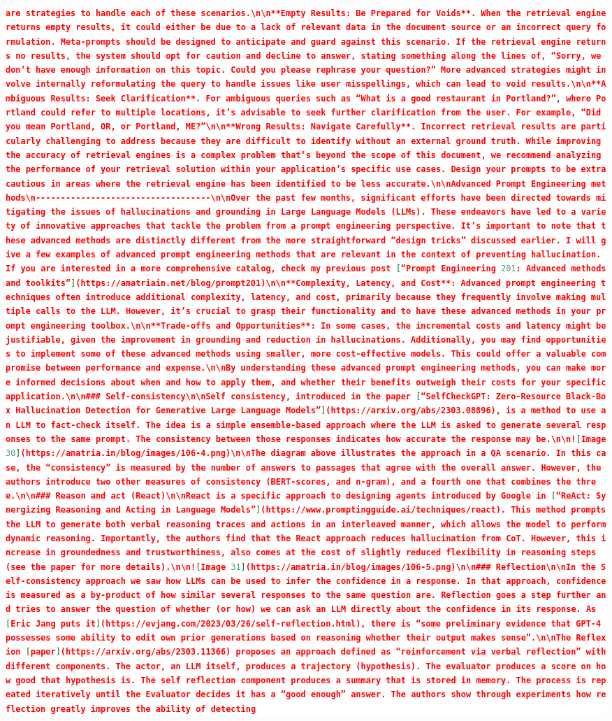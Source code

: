 ```json
are strategies to handle each of these scenarios.\n\n**Empty Results: Be Prepared for Voids**. When the retrieval engine returns empty results, it could either be due to a lack of relevant data in the document source or an incorrect query formulation. Meta-prompts should be designed to anticipate and guard against this scenario. If the retrieval engine returns no results, the system should opt for caution and decline to answer, stating something along the lines of, “Sorry, we don’t have enough information on this topic. Could you please rephrase your question?” More advanced strategies might involve internally reformulating the query to handle issues like user misspellings, which can lead to void results.\n\n**Ambiguous Results: Seek Clarification**. For ambiguous queries such as “What is a good restaurant in Portland?”, where Portland could refer to multiple locations, it’s advisable to seek further clarification from the user. For example, “Did you mean Portland, OR, or Portland, ME?”\n\n**Wrong Results: Navigate Carefully**. Incorrect retrieval results are particularly challenging to address because they are difficult to identify without an external ground truth. While improving the accuracy of retrieval engines is a complex problem that’s beyond the scope of this document, we recommend analyzing the performance of your retrieval solution within your application’s specific use cases. Design your prompts to be extra cautious in areas where the retrieval engine has been identified to be less accurate.\n\nAdvanced Prompt Engineering methods\n-----------------------------------\n\nOver the past few months, significant efforts have been directed towards mitigating the issues of hallucinations and grounding in Large Language Models (LLMs). These endeavors have led to a variety of innovative approaches that tackle the problem from a prompt engineering perspective. It’s important to note that these advanced methods are distinctly different from the more straightforward “design tricks” discussed earlier. I will give a few examples of advanced prompt engineering methods that are relevant in the context of preventing hallucination. If you are interested in a more comprehensive catalog, check my previous post [“Prompt Engineering 201: Advanced methods and toolkits”](https://amatriain.net/blog/prompt201)\n\n**Complexity, Latency, and Cost**: Advanced prompt engineering techniques often introduce additional complexity, latency, and cost, primarily because they frequently involve making multiple calls to the LLM. However, it’s crucial to grasp their functionality and to have these advanced methods in your prompt engineering toolbox.\n\n**Trade-offs and Opportunities**: In some cases, the incremental costs and latency might be justifiable, given the improvement in grounding and reduction in hallucinations. Additionally, you may find opportunities to implement some of these advanced methods using smaller, more cost-effective models. This could offer a valuable compromise between performance and expense.\n\nBy understanding these advanced prompt engineering methods, you can make more informed decisions about when and how to apply them, and whether their benefits outweigh their costs for your specific application.\n\n### Self-consistency\n\nSelf consistency, introduced in the paper [“SelfCheckGPT: Zero-Resource Black-Box Hallucination Detection for Generative Large Language Models”](https://arxiv.org/abs/2303.08896), is a method to use an LLM to fact-check itself. The idea is a simple ensemble-based approach where the LLM is asked to generate several responses to the same prompt. The consistency between those responses indicates how accurate the response may be.\n\n![Image 30](https://amatria.in/blog/images/106-4.png)\n\nThe diagram above illustrates the approach in a QA scenario. In this case, the “consistency” is measured by the number of answers to passages that agree with the overall answer. However, the authors introduce two other measures of consistency (BERT-scores, and n-gram), and a fourth one that combines the three.\n\n### Reason and act (React)\n\nReact is a specific approach to designing agents introduced by Google in [“ReAct: Synergizing Reasoning and Acting in Language Models”](https://www.promptingguide.ai/techniques/react). This method prompts the LLM to generate both verbal reasoning traces and actions in an interleaved manner, which allows the model to perform dynamic reasoning. Importantly, the authors find that the React approach reduces hallucination from CoT. However, this increase in groundedness and trustworthiness, also comes at the cost of slightly reduced flexibility in reasoning steps (see the paper for more details).\n\n![Image 31](https://amatria.in/blog/images/106-5.png)\n\n### Reflection\n\nIn the Self-consistency approach we saw how LLMs can be used to infer the confidence in a response. In that approach, confidence is measured as a by-product of how similar several responses to the same question are. Reflection goes a step further and tries to answer the question of whether (or how) we can ask an LLM directly about the confidence in its response. As [Eric Jang puts it](https://evjang.com/2023/03/26/self-reflection.html), there is “some preliminary evidence that GPT-4 possesses some ability to edit own prior generations based on reasoning whether their output makes sense”.\n\nThe Reflexion [paper](https://arxiv.org/abs/2303.11366) proposes an approach defined as “reinforcement via verbal reflection” with different components. The actor, an LLM itself, produces a trajectory (hypothesis). The evaluator produces a score on how good that hypothesis is. The self reflection component produces a summary that is stored in memory. The process is repeated iteratively until the Evaluator decides it has a “good enough” answer. The authors show through experiments how reflection greatly improves the ability of detecting
```